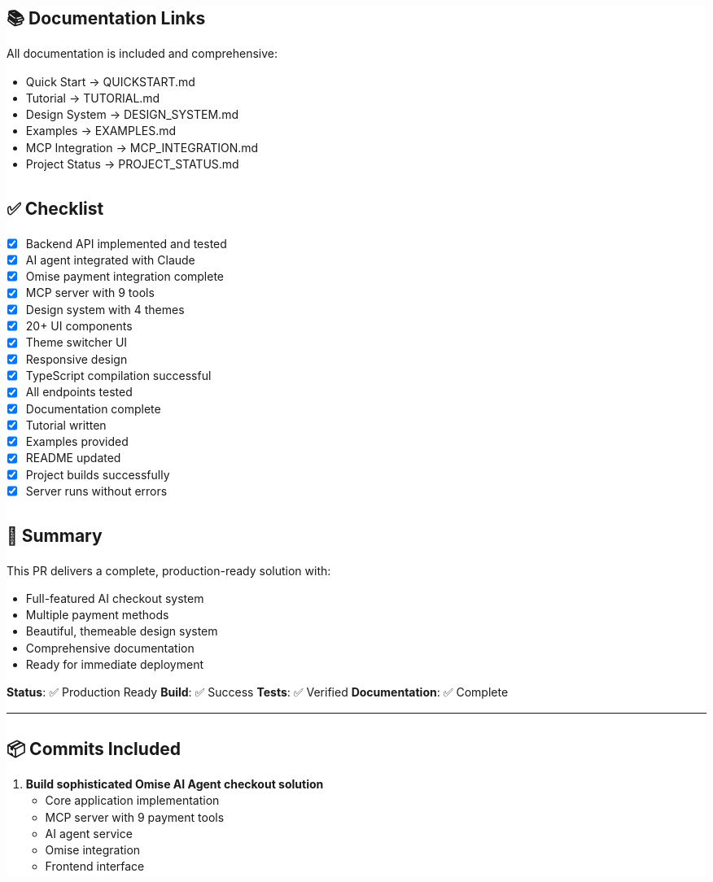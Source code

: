 ## 📚 Documentation Links

All documentation is included and comprehensive:
- Quick Start → QUICKSTART.md
- Tutorial → TUTORIAL.md
- Design System → DESIGN_SYSTEM.md
- Examples → EXAMPLES.md
- MCP Integration → MCP_INTEGRATION.md
- Project Status → PROJECT_STATUS.md

## ✅ Checklist

- [x] Backend API implemented and tested
- [x] AI agent integrated with Claude
- [x] Omise payment integration complete
- [x] MCP server with 9 tools
- [x] Design system with 4 themes
- [x] 20+ UI components
- [x] Theme switcher UI
- [x] Responsive design
- [x] TypeScript compilation successful
- [x] All endpoints tested
- [x] Documentation complete
- [x] Tutorial written
- [x] Examples provided
- [x] README updated
- [x] Project builds successfully
- [x] Server runs without errors

## 🎉 Summary

This PR delivers a complete, production-ready solution with:
- Full-featured AI checkout system
- Multiple payment methods
- Beautiful, themeable design system
- Comprehensive documentation
- Ready for immediate deployment

**Status**: ✅ Production Ready
**Build**: ✅ Success
**Tests**: ✅ Verified
**Documentation**: ✅ Complete

---

## 📦 Commits Included

1. **Build sophisticated Omise AI Agent checkout solution**
   - Core application implementation
   - MCP server with 9 payment tools
   - AI agent service
   - Omise integration
   - Frontend interface
